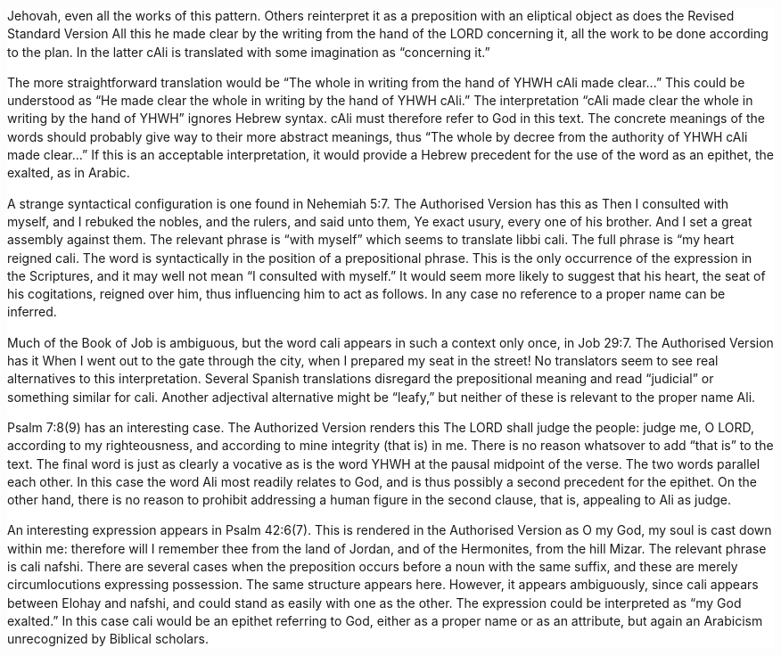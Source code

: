 Jehovah, even all the works of this pattern. Others reinterpret it as a
preposition with an eliptical object as does the Revised Standard
Version All this he made clear by the writing from the hand of the LORD
concerning it, all the work to be done according to the plan. In the
latter cAli is translated with some imagination as “concerning it.”

The more straightforward translation would be “The whole in writing
from the hand of YHWH cAli made clear...” This could be understood as
“He made clear the whole in writing by the hand of YHWH cAli.” The
interpretation “cAli made clear the whole in writing by the hand of
YHWH” ignores Hebrew syntax. cAli must therefore refer to God in this
text. The concrete meanings of the words should probably give way to
their more abstract meanings, thus “The whole by decree from the
authority of YHWH cAli made clear...” If this is an acceptable
interpretation, it would provide a Hebrew precedent for the use of the
word as an epithet, the exalted, as in Arabic.

A strange syntactical configuration is one found in Nehemiah 5:7. The
Authorised Version has this as Then I consulted with myself, and I
rebuked the nobles, and the rulers, and said unto them, Ye exact usury,
every one of his brother. And I set a great assembly against them. The
relevant phrase is “with myself” which seems to translate libbi cali.
The full phrase is “my heart reigned cali. The word is syntactically in
the position of a prepositional phrase. This is the only occurrence of
the expression in the Scriptures, and it may well not mean “I consulted
with myself.” It would seem more likely to suggest that his heart, the
seat of his cogitations, reigned over him, thus influencing him to act
as follows. In any case no reference to a proper name can be inferred.

Much of the Book of Job is ambiguous, but the word cali appears in such
a context only once, in Job 29:7. The Authorised Version has it When I
went out to the gate through the city, when I prepared my seat in the
street! No translators seem to see real alternatives to this
interpretation. Several Spanish translations disregard the prepositional
meaning and read “judicial” or something similar for cali. Another
adjectival alternative might be “leafy,” but neither of these is
relevant to the proper name Ali.

Psalm 7:8(9) has an interesting case. The Authorized Version renders
this The LORD shall judge the people: judge me, O LORD, according to my
righteousness, and according to mine integrity (that is) in me. There is
no reason whatsover to add “that is” to the text. The final word is just
as clearly a vocative as is the word YHWH at the pausal midpoint of the
verse. The two words parallel each other. In this case the word Ali most
readily relates to God, and is thus possibly a second precedent for the
epithet. On the other hand, there is no reason to prohibit addressing a
human figure in the second clause, that is, appealing to Ali as judge.

An interesting expression appears in Psalm 42:6(7). This is rendered in
the Authorised Version as O my God, my soul is cast down within me:
therefore will I remember thee from the land of Jordan, and of the
Hermonites, from the hill Mizar. The relevant phrase is cali nafshi.
There are several cases when the preposition occurs before a noun with
the same suffix, and these are merely circumlocutions expressing
possession. The same structure appears here. However, it appears
ambiguously, since cali appears between Elohay and nafshi, and could
stand as easily with one as the other. The expression could be
interpreted as “my God exalted.” In this case cali would be an epithet
referring to God, either as a proper name or as an attribute, but again
an Arabicism unrecognized by Biblical scholars.
